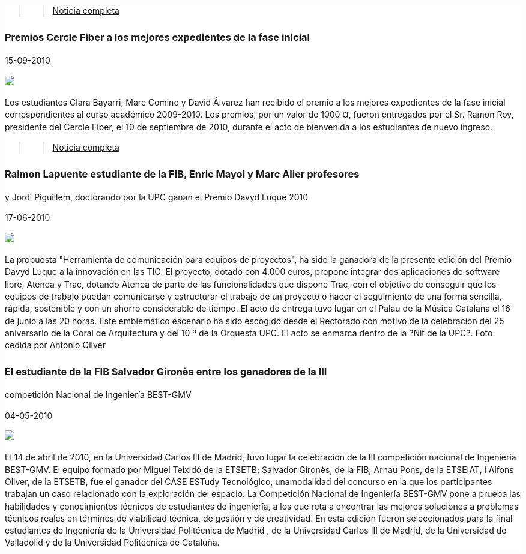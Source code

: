 >> [Noticia completa](es/noticies.html.md)  

### Premios Cercle Fiber a los mejores expedientes de la fase inicial

15-09-2010

  

![](/es/centre/Premis/mainColumnParagraphs/01111/imatge/premiscercle3.png)

Los estudiantes Clara Bayarri, Marc Comino y David Álvarez han recibido el
premio a los mejores expedientes de la fase inicial correspondientes al curso
académico 2009-2010. Los premios, por un valor de 1000 ¤, fueron entregados
por el Sr. Ramon Roy, presidente del Cercle Fiber, el 10 de septiembre de
2010, durante el acto de bienvenida a los estudiantes de nuevo ingreso.  
  
>> [Noticia completa](es/noticies.html.md)  

### Raimon Lapuente estudiante de la FIB, Enric Mayol y Marc Alier profesores
y Jordi Piguillem, doctorando por la UPC ganan el Premio Davyd Luque 2010

17-06-2010

  

![](/es/centre/Premis/mainColumnParagraphs/01110/imatge/DavidLuque2010.jpg)

La propuesta "Herramienta de comunicación para equipos de proyectos", ha sido
la ganadora de la presente edición del Premio Davyd Luque a la innovación en
las TIC. El proyecto, dotado con 4.000 euros, propone integrar dos
aplicaciones de software libre, Atenea y Trac, dotando Atenea de parte de las
funcionalidades que dispone Trac, con el objetivo de conseguir que los equipos
de trabajo puedan comunicarse y estructurar el trabajo de un proyecto o hacer
el seguimiento de una forma sencilla, rápida, sostenible y con un ahorro
considerable de tiempo. El acto de entrega tuvo lugar en el Palau de la Música
Catalana el 16 de junio a las 20 horas. Este emblemático escenario ha sido
escogido desde el Rectorado con motivo de la celebración del 25 aniversario de
la Coral de Arquitectura y del 10 º de la Orquesta UPC. El acto se enmarca
dentro de la ?Nit de la UPC?. Foto cedida por Antonio Oliver  
  

### El estudiante de la FIB Salvador Gironès entre los ganadores de la III
competición Nacional de Ingeniería BEST-GMV

04-05-2010

  

![](/es/centre/Premis/mainColumnParagraphs/0116/imatge/bestgmv2010.jpg)

El 14 de abril de 2010, en la Universidad Carlos III de Madrid, tuvo lugar la
celebración de la III competición nacional de Ingenieria BEST-GMV. El equipo
formado por Miguel Teixidó de la ETSETB; Salvador Gironès, de la FIB; Arnau
Pons, de la ETSEIAT, i Alfons Oliver, de la ETSETB, fue el ganador del CASE
ESTudy Tecnológico, unamodalidad del concurso en la que los participantes
trabajan un caso relacionado con la exploración del espacio. La Competición
Nacional de Ingeniería BEST-GMV pone a prueba las habilidades y conocimientos
técnicos de estudiantes de ingeniería, a los que reta a encontrar las mejores
soluciones a problemas técnicos reales en términos de viabilidad técnica, de
gestión y de creatividad. En esta edición fueron seleccionados para la final
estudiantes de Ingeniería de la Universidad Politécnica de Madrid , de la
Universidad Carlos III de Madrid, de la Universidad de Valladolid y de la
Universidad Politécnica de Cataluña.  
  